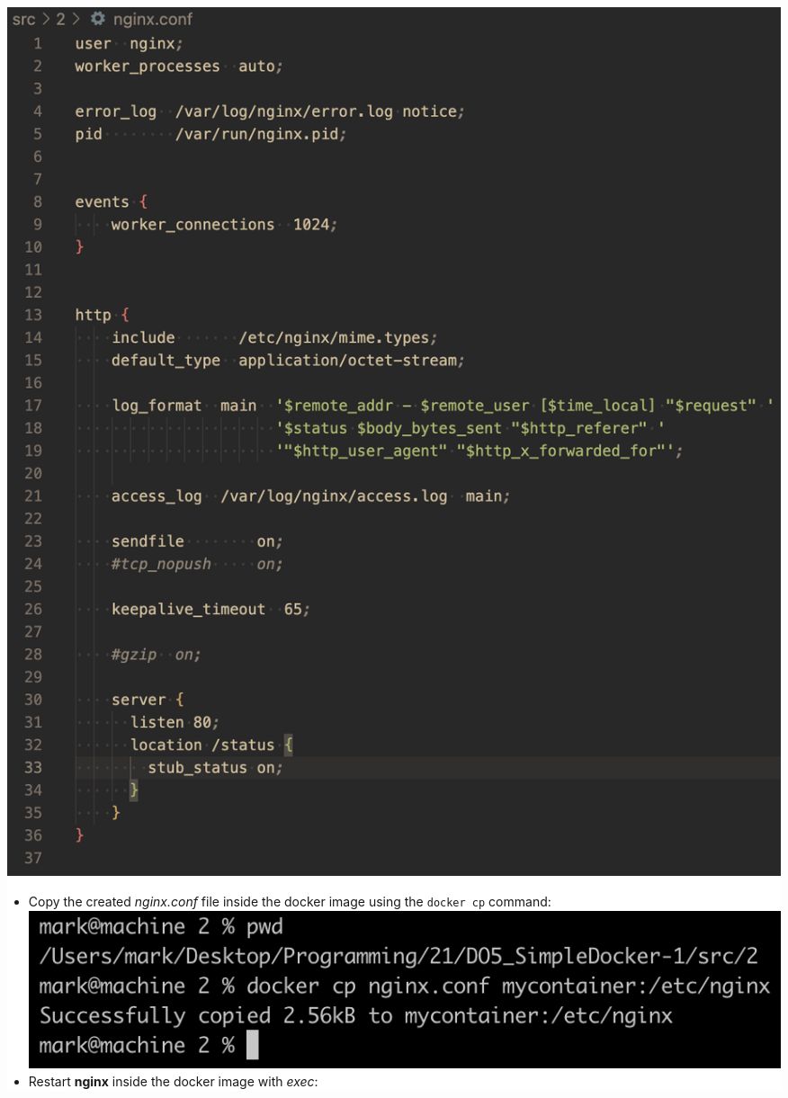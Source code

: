   ![custom nginx.conf](screenshots/2.2.png)
- Copy the created *nginx.conf* file inside the docker image using the `docker cp` command:
  ![docker cp](screenshots/2.3.png)
- Restart **nginx** inside the docker image with *exec*: